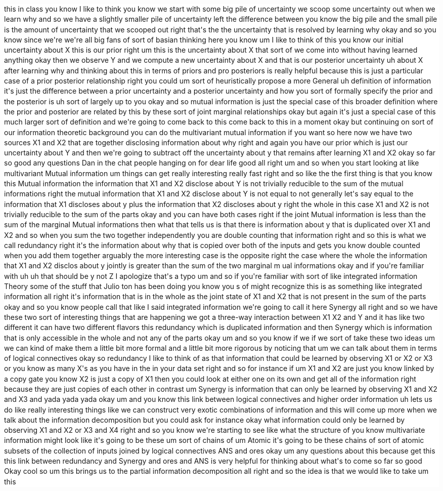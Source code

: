 this in class you know I like to think you know we start with some big pile of uncertainty we scoop some uncertainty out when we learn why and so we have a slightly smaller pile of uncertainty left the difference between you know the big pile and the small pile is the amount of uncertainty that we scooped out right that's the the uncertainty that is resolved by learning why okay and so you know since we're we're all big fans of sort of basian thinking here you know um I like to think of this you know our initial uncertainty about X this is our prior right um this is the uncertainty about X that sort of we come into without having learned anything okay then we observe Y and we compute a new uncertainty about X and that is our posterior uncertainty uh about X after learning why and thinking about this in terms of priors and pro posteriors is really helpful because this is just a particular case of a prior posterior relationship right you could um sort of heuristically propose a more General uh definition of information it's just the difference between a prior uncertainty and a posterior uncertainty and how you sort of formally specify the prior and the posterior is uh sort of largely up to you okay and so mutual information is just the special case of this broader definition where the prior and posterior are related by this by these sort of joint marginal relationships okay but again it's just a special case of this much larger sort of definition and we're going to come back to this come back to this in a moment okay but continuing on sort of our information theoretic background you can do the multivariant mutual information if you want so here now we have two sources X1 and X2 that are together disclosing information about why right and again you have our prior which is just our uncertainty about Y and then we're going to subtract off the uncertainty about y that remains after learning X1 and X2 okay so far so good any questions Dan in the chat people hanging on for dear life good all right um and so when you start looking at like multivariant Mutual information um things can get really interesting really fast right and so like the the first thing is that you know this Mutual information the information that X1 and X2 disclose about Y is not trivially reducible to the sum of the mutual informations right the mutual information that X1 and X2 disclose about Y is not equal to not generally let's say equal to the information that X1 discloses about y plus the information that X2 discloses about y right the whole in this case X1 and X2 is not trivially reducible to the sum of the parts okay and you can have both cases right if the joint Mutual information is less than the sum of the marginal Mutual informations then what that tells us is that there is information about y that is duplicated over X1 and X2 and so when you sum the two together independently you are double counting that information right and so this is what we call redundancy right it's the information about why that is copied over both of the inputs and gets you know double counted when you add them together arguably the more interesting case is the opposite right the case where the whole the information that X1 and X2 disclos about y jointly is greater than the sum of the two marginal m ual informations okay and if you're familiar with uh uh that should be y not Z I apologize that's a typo um and so if you're familiar with sort of like integrated information Theory some of the stuff that Julio ton has been doing you know you s of might recognize this is as something like integrated information all right it's information that is in the whole as the joint state of X1 and X2 that is not present in the sum of the parts okay and so you know people call that like I said integrated information we're going to call it here Synergy all right and so we have these two sort of interesting things that are happening we got a three-way interaction between X1 X2 and Y and it has like two different it can have two different flavors this redundancy which is duplicated information and then Synergy which is information that is only accessible in the whole and not any of the parts okay um and so you know if we if we sort of take these two ideas um we can kind of make them a little bit more formal and a little bit more rigorous by noticing that um we can talk about them in terms of logical connectives okay so redundancy I like to think of as that information that could be learned by observing X1 or X2 or X3 or you know as many X's as you have in the in your data set right and so for instance if um X1 and X2 are just you know linked by a copy gate you know X2 is just a copy of X1 then you could look at either one on its own and get all of the information right because they are just copies of each other in contrast um Synergy is information that can only be learned by observing X1 and X2 and X3 and yada yada yada okay um and you know this link between logical connectives and higher order information uh lets us do like really interesting things like we can construct very exotic combinations of information and this will come up more when we talk about the information decomposition but you could ask for instance okay what information could only be learned by observing X1 and X2 or X3 and X4 right and so you know we're starting to see like what the structure of you know multivariate information might look like it's going to be these um sort of chains of um Atomic it's going to be these chains of sort of atomic subsets of the collection of inputs joined by logical connectives ANS and ores okay um any questions about this because get this this link between redundancy and Synergy and ores and ANS is very helpful for thinking about what's to come so far so good Okay cool so um this brings us to the partial information decomposition all right and so the idea is that we would like to take um this